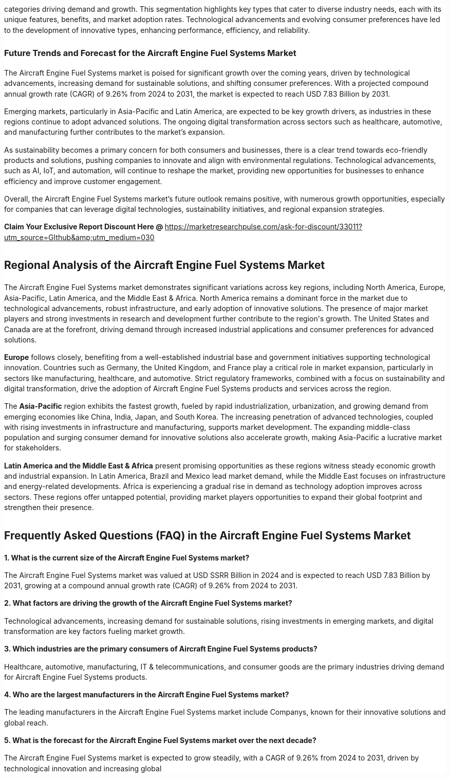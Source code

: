 categories driving demand and growth. This segmentation highlights key types that cater to diverse industry needs, each with its unique features, benefits, and market adoption rates. Technological advancements and evolving consumer preferences have led to the development of innovative types, enhancing performance, efficiency, and reliability.</p><h3>Future Trends and Forecast for the Aircraft Engine Fuel Systems Market</h3><p>The Aircraft Engine Fuel Systems market is poised for significant growth over the coming years, driven by technological advancements, increasing demand for sustainable solutions, and shifting consumer preferences. With a projected compound annual growth rate (CAGR) of 9.26% from 2024 to 2031, the market is expected to reach USD 7.83 Billion by 2031.</p><p>Emerging markets, particularly in Asia-Pacific and Latin America, are expected to be key growth drivers, as industries in these regions continue to adopt advanced solutions. The ongoing digital transformation across sectors such as healthcare, automotive, and manufacturing further contributes to the market&rsquo;s expansion.</p><p>As sustainability becomes a primary concern for both consumers and businesses, there is a clear trend towards eco-friendly products and solutions, pushing companies to innovate and align with environmental regulations. Technological advancements, such as AI, IoT, and automation, will continue to reshape the market, providing new opportunities for businesses to enhance efficiency and improve customer engagement.</p><p>Overall, the Aircraft Engine Fuel Systems market&rsquo;s future outlook remains positive, with numerous growth opportunities, especially for companies that can leverage digital technologies, sustainability initiatives, and regional expansion strategies.</p><p><strong>Claim Your Exclusive Report Discount Here @ </strong><a href="https://marketresearchpulse.com/ask-for-discount/33011?utm_source=GIthub&amp;utm_medium=030">https://marketresearchpulse.com/ask-for-discount/33011?utm_source=GIthub&amp;utm_medium=030</a></p><h2><strong>Regional Analysis of the Aircraft Engine Fuel Systems Market</strong></h2><p>The Aircraft Engine Fuel Systems market demonstrates significant variations across key regions, including North America, Europe, Asia-Pacific, Latin America, and the Middle East &amp; Africa. North America remains a dominant force in the market due to technological advancements, robust infrastructure, and early adoption of innovative solutions. The presence of major market players and strong investments in research and development further contribute to the region's growth. The United States and Canada are at the forefront, driving demand through increased industrial applications and consumer preferences for advanced solutions.</p><p><strong>Europe</strong> follows closely, benefiting from a well-established industrial base and government initiatives supporting technological innovation. Countries such as Germany, the United Kingdom, and France play a critical role in market expansion, particularly in sectors like manufacturing, healthcare, and automotive. Strict regulatory frameworks, combined with a focus on sustainability and digital transformation, drive the adoption of Aircraft Engine Fuel Systems products and services across the region.</p><p>The <strong>Asia-Pacific</strong> region exhibits the fastest growth, fueled by rapid industrialization, urbanization, and growing demand from emerging economies like China, India, Japan, and South Korea. The increasing penetration of advanced technologies, coupled with rising investments in infrastructure and manufacturing, supports market development. The expanding middle-class population and surging consumer demand for innovative solutions also accelerate growth, making Asia-Pacific a lucrative market for stakeholders.</p><p><strong>Latin America and the Middle East &amp; Africa</strong> present promising opportunities as these regions witness steady economic growth and industrial expansion. In Latin America, Brazil and Mexico lead market demand, while the Middle East focuses on infrastructure and energy-related developments. Africa is experiencing a gradual rise in demand as technology adoption improves across sectors. These regions offer untapped potential, providing market players opportunities to expand their global footprint and strengthen their presence.</p><h2><strong>Frequently Asked Questions (FAQ) in the Aircraft Engine Fuel Systems Market</strong></h2><p><strong>1. What is the current size of the Aircraft Engine Fuel Systems market?</strong></p><p>The Aircraft Engine Fuel Systems market was valued at USD SSRR Billion in 2024 and is expected to reach USD 7.83 Billion by 2031, growing at a compound annual growth rate (CAGR) of 9.26% from 2024 to 2031.</p><p><strong>2. What factors are driving the growth of the Aircraft Engine Fuel Systems market?</strong></p><p>Technological advancements, increasing demand for sustainable solutions, rising investments in emerging markets, and digital transformation are key factors fueling market growth.</p><p><strong>3. Which industries are the primary consumers of Aircraft Engine Fuel Systems products?</strong></p><p>Healthcare, automotive, manufacturing, IT &amp; telecommunications, and consumer goods are the primary industries driving demand for Aircraft Engine Fuel Systems products.</p><p><strong>4. Who are the largest manufacturers in the Aircraft Engine Fuel Systems market?</strong></p><p>The leading manufacturers in the Aircraft Engine Fuel Systems market include Companys, known for their innovative solutions and global reach.</p><p><strong>5. What is the forecast for the Aircraft Engine Fuel Systems market over the next decade?</strong></p><p>The Aircraft Engine Fuel Systems market is expected to grow steadily, with a CAGR of 9.26% from 2024 to 2031, driven by technological innovation and increasing global